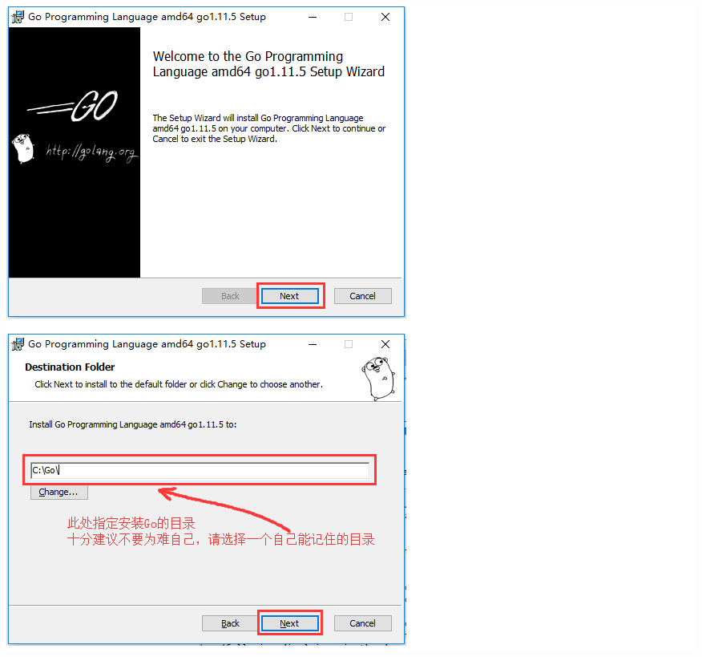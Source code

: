 ![1550236819662](Go--001.assets/1550236819662.png)

![1550236972659](Go--001.assets/1550236972659.png)
